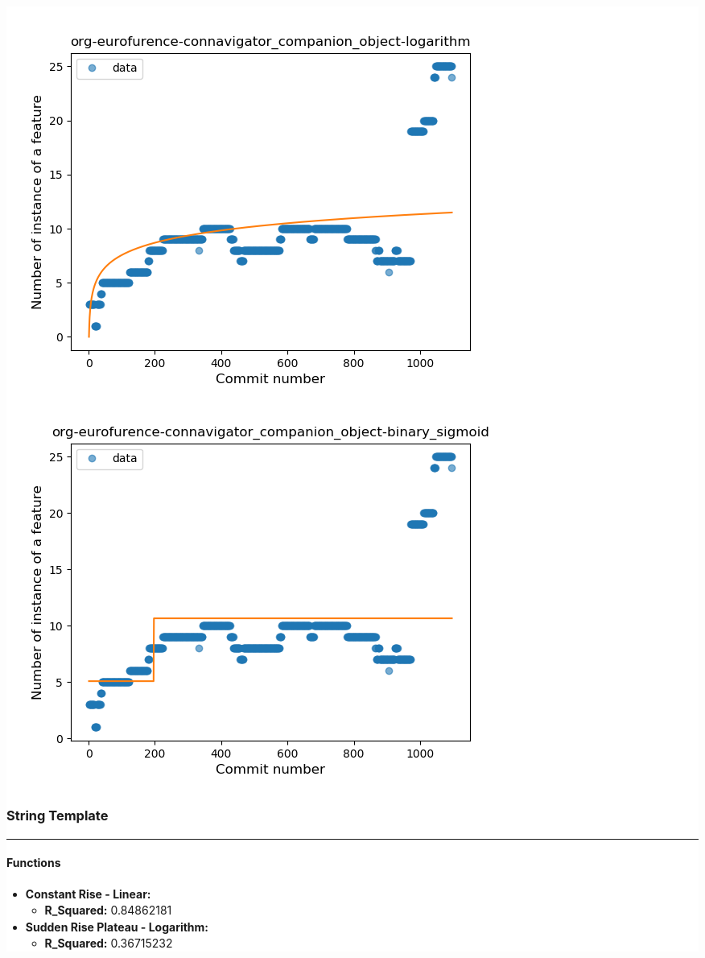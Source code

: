 ![org-eurofurence-connavigator T6](../plots/org-eurofurence-connavigator_companion_object_T6.png)
![org-eurofurence-connavigator T9](../plots/org-eurofurence-connavigator_companion_object_T9.png)
### <a name="string_template">String Template</a>
----
#### Functions
* **Constant Rise - Linear:** ![equation](http://latex.codecogs.com/svg.latex?0.161217x%20&plus;%201.027995)
    * **R_Squared:** 0.84862181
* **Sudden Rise Plateau - Logarithm:** ![equation](http://latex.codecogs.com/svg.latex?17.927121%5Clog_%7B3.089364%7D%28x%29%20&plus;%200.0)
    * **R_Squared:** 0.36715232